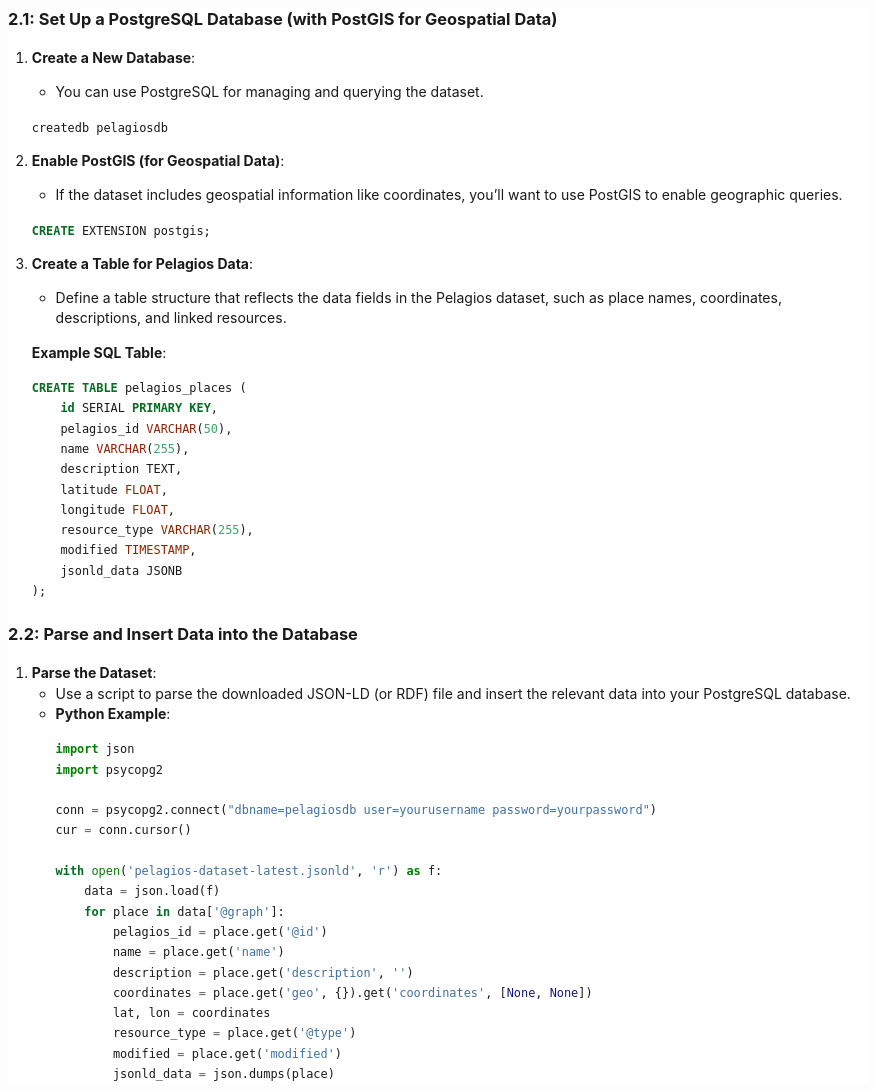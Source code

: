 ### **2.1: Set Up a PostgreSQL Database (with PostGIS for Geospatial Data)**

1. **Create a New Database**:
   - You can use PostgreSQL for managing and querying the dataset.
   ```bash
   createdb pelagiosdb
   ```

2. **Enable PostGIS (for Geospatial Data)**:
   - If the dataset includes geospatial information like coordinates, you’ll want to use PostGIS to enable geographic queries.
   ```sql
   CREATE EXTENSION postgis;
   ```

3. **Create a Table for Pelagios Data**:
   - Define a table structure that reflects the data fields in the Pelagios dataset, such as place names, coordinates, descriptions, and linked resources.

   **Example SQL Table**:
   ```sql
   CREATE TABLE pelagios_places (
       id SERIAL PRIMARY KEY,
       pelagios_id VARCHAR(50),
       name VARCHAR(255),
       description TEXT,
       latitude FLOAT,
       longitude FLOAT,
       resource_type VARCHAR(255),
       modified TIMESTAMP,
       jsonld_data JSONB
   );
   ```

### **2.2: Parse and Insert Data into the Database**

1. **Parse the Dataset**:
   - Use a script to parse the downloaded JSON-LD (or RDF) file and insert the relevant data into your PostgreSQL database.
   - **Python Example**:
     ```python
     import json
     import psycopg2

     conn = psycopg2.connect("dbname=pelagiosdb user=yourusername password=yourpassword")
     cur = conn.cursor()

     with open('pelagios-dataset-latest.jsonld', 'r') as f:
         data = json.load(f)
         for place in data['@graph']:
             pelagios_id = place.get('@id')
             name = place.get('name')
             description = place.get('description', '')
             coordinates = place.get('geo', {}).get('coordinates', [None, None])
             lat, lon = coordinates
             resource_type = place.get('@type')
             modified = place.get('modified')
             jsonld_data = json.dumps(place)
